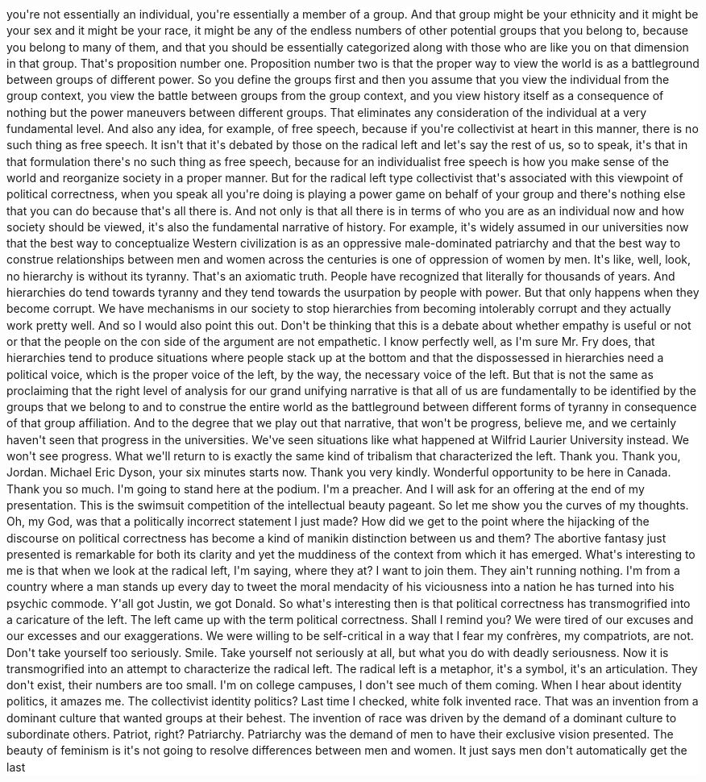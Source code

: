 you're not essentially an individual, you're essentially a member of a group. And that group might be your ethnicity and it might be your sex and it might be your race, it might be any of the endless numbers of other potential groups that you belong to, because you belong to many of them, and that you should be essentially categorized along with those who are like you on that dimension in that group. That's proposition number one. Proposition number two is that the proper way to view the world is as a battleground between groups of different power. So you define the groups first and then you assume that you view the individual from the group context, you view the battle between groups from the group context, and you view history itself as a consequence of nothing but the power maneuvers between different groups. That eliminates any consideration of the individual at a very fundamental level. And also any idea, for example, of free speech, because if you're collectivist at heart in this manner, there is no such thing as free speech. It isn't that it's debated by those on the radical left and let's say the rest of us, so to speak, it's that in that formulation there's no such thing as free speech, because for an individualist free speech is how you make sense of the world and reorganize society in a proper manner. But for the radical left type collectivist that's associated with this viewpoint of political correctness, when you speak all you're doing is playing a power game on behalf of your group and there's nothing else that you can do because that's all there is. And not only is that all there is in terms of who you are as an individual now and how society should be viewed, it's also the fundamental narrative of history. For example, it's widely assumed in our universities now that the best way to conceptualize Western civilization is as an oppressive male-dominated patriarchy and that the best way to construe relationships between men and women across the centuries is one of oppression of women by men. It's like, well, look, no hierarchy is without its tyranny. That's an axiomatic truth. People have recognized that literally for thousands of years. And hierarchies do tend towards tyranny and they tend towards the usurpation by people with power. But that only happens when they become corrupt. We have mechanisms in our society to stop hierarchies from becoming intolerably corrupt and they actually work pretty well. And so I would also point this out. Don't be thinking that this is a debate about whether empathy is useful or not or that the people on the con side of the argument are not empathetic. I know perfectly well, as I'm sure Mr. Fry does, that hierarchies tend to produce situations where people stack up at the bottom and that the dispossessed in hierarchies need a political voice, which is the proper voice of the left, by the way, the necessary voice of the left. But that is not the same as proclaiming that the right level of analysis for our grand unifying narrative is that all of us are fundamentally to be identified by the groups that we belong to and to construe the entire world as the battleground between different forms of tyranny in consequence of that group affiliation. And to the degree that we play out that narrative, that won't be progress, believe me, and we certainly haven't seen that progress in the universities. We've seen situations like what happened at Wilfrid Laurier University instead. We won't see progress. What we'll return to is exactly the same kind of tribalism that characterized the left. Thank you. Thank you, Jordan. Michael Eric Dyson, your six minutes starts now. Thank you very kindly. Wonderful opportunity to be here in Canada. Thank you so much. I'm going to stand here at the podium. I'm a preacher. And I will ask for an offering at the end of my presentation. This is the swimsuit competition of the intellectual beauty pageant. So let me show you the curves of my thoughts. Oh, my God, was that a politically incorrect statement I just made? How did we get to the point where the hijacking of the discourse on political correctness has become a kind of manikin distinction between us and them? The abortive fantasy just presented is remarkable for both its clarity and yet the muddiness of the context from which it has emerged. What's interesting to me is that when we look at the radical left, I'm saying, where they at? I want to join them. They ain't running nothing. I'm from a country where a man stands up every day to tweet the moral mendacity of his viciousness into a nation he has turned into his psychic commode. Y'all got Justin, we got Donald. So what's interesting then is that political correctness has transmogrified into a caricature of the left. The left came up with the term political correctness. Shall I remind you? We were tired of our excuses and our excesses and our exaggerations. We were willing to be self-critical in a way that I fear my confrères, my compatriots, are not. Don't take yourself too seriously. Smile. Take yourself not seriously at all, but what you do with deadly seriousness. Now it is transmogrified into an attempt to characterize the radical left. The radical left is a metaphor, it's a symbol, it's an articulation. They don't exist, their numbers are too small. I'm on college campuses, I don't see much of them coming. When I hear about identity politics, it amazes me. The collectivist identity politics? Last time I checked, white folk invented race. That was an invention from a dominant culture that wanted groups at their behest. The invention of race was driven by the demand of a dominant culture to subordinate others. Patriot, right? Patriarchy. Patriarchy was the demand of men to have their exclusive vision presented. The beauty of feminism is it's not going to resolve differences between men and women. It just says men don't automatically get the last